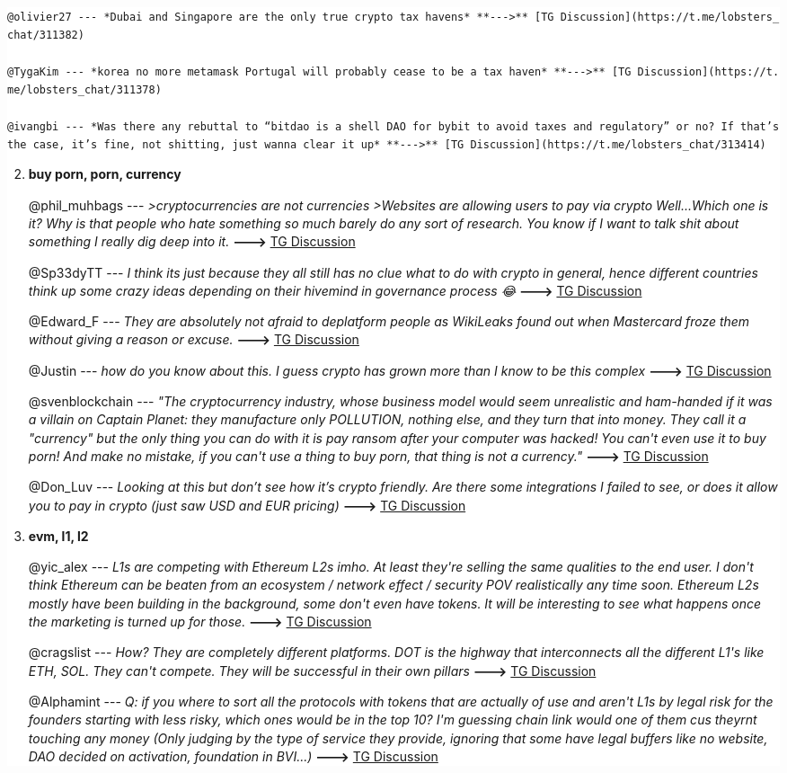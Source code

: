     @olivier27 --- *Dubai and Singapore are the only true crypto tax havens* **--->** [TG Discussion](https://t.me/lobsters_chat/311382)

    @TygaKim --- *korea no more metamask Portugal will probably cease to be a tax haven* **--->** [TG Discussion](https://t.me/lobsters_chat/311378)

    @ivangbi --- *Was there any rebuttal to “bitdao is a shell DAO for bybit to avoid taxes and regulatory” or no? If that’s the case, it’s fine, not shitting, just wanna clear it up* **--->** [TG Discussion](https://t.me/lobsters_chat/313414)

2. **buy porn, porn, currency**

    @phil_muhbags --- *>cryptocurrencies are not currencies >Websites are allowing users to pay via crypto   Well...Which one is it?  Why is that people who hate something so much barely do any sort of research. You know if I want to talk shit about something I really dig deep into it.* **--->** [TG Discussion](https://t.me/lobsters_chat/312963)

    @Sp33dyTT --- *I think its just because they all still has no clue what to do with crypto in general, hence different countries think up some crazy ideas depending on their hivemind in governance process 😂* **--->** [TG Discussion](https://t.me/lobsters_chat/311404)

    @Edward_F --- *They are absolutely not afraid to deplatform people as WikiLeaks found out when Mastercard froze them without giving a reason or excuse.* **--->** [TG Discussion](https://t.me/lobsters_chat/313781)

    @Justin --- *how do you know about this. I guess crypto has grown more than I know to be this complex* **--->** [TG Discussion](https://t.me/lobsters_chat/312558)

    @svenblockchain --- *"The cryptocurrency industry, whose business model would seem unrealistic and ham-handed if it was a villain on Captain Planet: they manufacture only POLLUTION, nothing else, and they turn that into money.  They call it a "currency" but the only thing you can do with it is pay ransom after your computer was hacked! You can't even use it to buy porn!  And make no mistake, if you can't use a thing to buy porn, that thing is not a currency."* **--->** [TG Discussion](https://t.me/lobsters_chat/312907)

    @Don_Luv --- *Looking at this but don’t see how it’s crypto friendly. Are there some integrations I failed to see, or does it allow you to pay in crypto (just saw USD and EUR pricing)* **--->** [TG Discussion](https://t.me/lobsters_chat/311600)

3. **evm, l1, l2**

    @yic_alex --- *L1s are competing with Ethereum L2s imho. At least they're selling the same qualities to the end user. I don't think Ethereum can be beaten from an ecosystem / network effect / security POV realistically any time soon.  Ethereum L2s mostly have been building in the background, some don't even have tokens. It will be interesting to see what happens once the marketing is turned up for those.* **--->** [TG Discussion](https://t.me/lobsters_chat/310689)

    @cragslist --- *How? They are completely different platforms. DOT is the highway that interconnects all the different L1's like ETH, SOL. They can't compete. They will be successful in their own pillars* **--->** [TG Discussion](https://t.me/lobsters_chat/310756)

    @Alphamint --- *Q: if you where to sort all the protocols with tokens that are actually of use and aren't L1s by legal risk for the founders starting with less risky, which ones would be in the top 10?  I'm guessing chain link would one of them cus theyrnt touching any money  (Only judging by the type of service they provide,  ignoring that some have legal buffers like no website, DAO decided on activation, foundation in BVI...)* **--->** [TG Discussion](https://t.me/lobsters_chat/311578)
